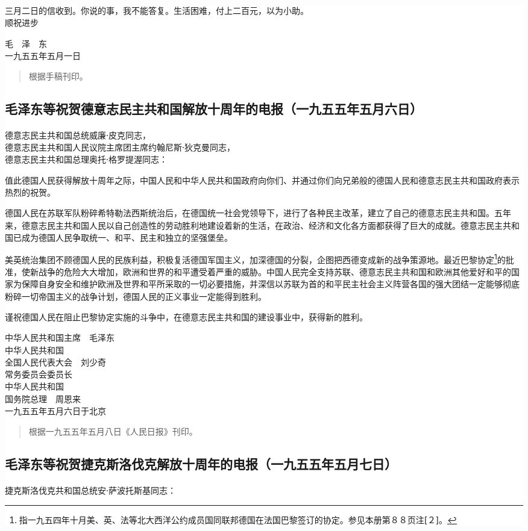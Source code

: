 三月二日的信收到。你说的事，我不能答复。生活困难，付上二百元，以为小助。  
顺祝进步

毛　泽　东  
一九五五年五月一日

>根据手稿刊印。

[^１-5-62]:张四维，毛泽东少年时的邻居。当时在中国盐业公司湖南省公司工作。

## 毛泽东等祝贺德意志民主共和国解放十周年的电报（一九五五年五月六日）

德意志民主共和国总统威廉·皮克同志，  
德意志民主共和国人民议院主席团主席约翰尼斯·狄克曼同志，  
德意志民主共和国总理奥托·格罗提渥同志：

值此德国人民获得解放十周年之际，中国人民和中华人民共和国政府向你们、并通过你们向兄弟般的德国人民和德意志民主共和国政府表示热烈的祝贺。

德国人民在苏联军队粉碎希特勒法西斯统治后，在德国统一社会党领导下，进行了各种民主改革，建立了自己的德意志民主共和国。五年来，德意志民主共和国人民以自己创造性的劳动胜利地建设着新的生活，在政治、经济和文化各方面都获得了巨大的成就。德意志民主共和国已成为德国人民争取统一、和平、民主和独立的坚强堡垒。

美英统治集团不顾德国人民的民族利益，积极复活德国军国主义，加深德国的分裂，企图把西德变成新的战争策源地。最近巴黎协定[^１-5-63]的批准，使新战争的危险大大增加，欧洲和世界的和平遭受着严重的威胁。中国人民完全支持苏联、德意志民主共和国和欧洲其他爱好和平的国家为保障自身安全和维护欧洲及世界和平所采取的一切必要措施，并深信以苏联为首的和平民主社会主义阵营各国的强大团结一定能够彻底粉碎一切帝国主义的战争计划，德国人民的正义事业一定能得到胜利。

谨祝德国人民在阻止巴黎协定实施的斗争中，在德意志民主共和国的建设事业中，获得新的胜利。

中华人民共和国主席　毛泽东  
中华人民共和国  
全国人民代表大会　刘少奇  
常务委员会委员长  
中华人民共和国  
国务院总理　周恩来  
一九五五年五月六日于北京

>根据一九五五年五月八日《人民日报》刊印。

[^１-5-63]:指一九五四年十月美、英、法等北大西洋公约成员国同联邦德国在法国巴黎签订的协定。参见本册第８８页注[２]。

## 毛泽东等祝贺捷克斯洛伐克解放十周年的电报（一九五五年五月七日）

捷克斯洛伐克共和国总统安·萨波托斯基同志：  
